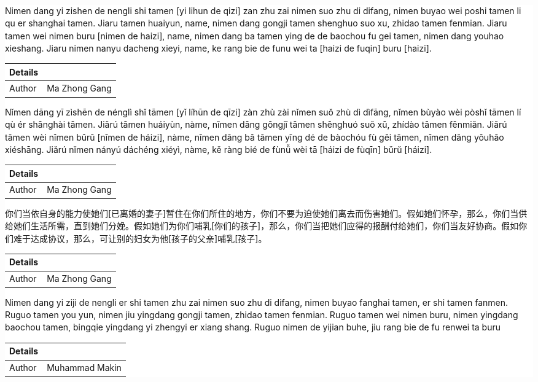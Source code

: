 
<div dir="ltr" lang="zh" style={{fontSize:'larger',backgroundColor:'#f8f9fa',padding:20}}>
Nimen dang yi zishen de nengli shi tamen [yi lihun de qizi] zan zhu zai nimen suo zhu di difang, nimen buyao wei poshi tamen li qu er shanghai tamen. Jiaru tamen huaiyun, name, nimen dang gongji tamen shenghuo suo xu, zhidao tamen fenmian. Jiaru tamen wei nimen buru [nimen de haizi], name, nimen dang ba tamen ying de de baochou fu gei tamen, nimen dang youhao xieshang. Jiaru nimen nanyu dacheng xieyi, name, ke rang bie de funu wei ta [haizi de fuqin] buru [haizi].
</div>
<div style={{backgroundColor:'#f8f9fa',padding:20, marginBottom: 10}}><table> <thead> <tr> <th>Details</th> <th></th> </tr> </thead> <tbody> <tr><td>Author</td><td>Ma Zhong Gang</td></tr></tbody></table></div>


<div dir="ltr" lang="zh" style={{fontSize:'larger',backgroundColor:'#f8f9fa',padding:20}}>
Nǐmen dāng yī zìshēn de nénglì shǐ tāmen [yǐ líhūn de qīzi] zàn zhù zài nǐmen suǒ zhù dì dìfāng, nǐmen bùyào wèi pòshǐ tāmen lí qù ér shānghài tāmen. Jiǎrú tāmen huáiyùn, nàme, nǐmen dāng gōngjǐ tāmen shēnghuó suǒ xū, zhídào tāmen fēnmiǎn. Jiǎrú tāmen wèi nǐmen bǔrǔ [nǐmen de háizi], nàme, nǐmen dāng bǎ tāmen yīng dé de bàochóu fù gěi tāmen, nǐmen dāng yǒuhǎo xiéshāng. Jiǎrú nǐmen nányú dáchéng xiéyì, nàme, kě ràng bié de fùnǚ wèi tā [háizi de fùqīn] bǔrǔ [háizi].
</div>
<div style={{backgroundColor:'#f8f9fa',padding:20, marginBottom: 10}}><table> <thead> <tr> <th>Details</th> <th></th> </tr> </thead> <tbody> <tr><td>Author</td><td>Ma Zhong Gang</td></tr></tbody></table></div>


<div dir="ltr" lang="zh" style={{fontSize:'larger',backgroundColor:'#f8f9fa',padding:20}}>
你们当依自身的能力使她们[已离婚的妻子]暂住在你们所住的地方，你们不要为迫使她们离去而伤害她们。假如她们怀孕，那么，你们当供给她们生活所需，直到她们分娩。假如她们为你们哺乳[你们的孩子]，那么，你们当把她们应得的报酬付给她们，你们当友好协商。假如你们难于达成协议，那么，可让别的妇女为他[孩子的父亲]哺乳[孩子]。
</div>
<div style={{backgroundColor:'#f8f9fa',padding:20, marginBottom: 10}}><table> <thead> <tr> <th>Details</th> <th></th> </tr> </thead> <tbody> <tr><td>Author</td><td>Ma Zhong Gang</td></tr></tbody></table></div>


<div dir="ltr" lang="zh" style={{fontSize:'larger',backgroundColor:'#f8f9fa',padding:20}}>
Nimen dang yi ziji de nengli er shi tamen zhu zai nimen suo zhu di difang, nimen buyao fanghai tamen, er shi tamen fanmen. Ruguo tamen you yun, nimen jiu yingdang gongji tamen, zhidao tamen fenmian. Ruguo tamen wei nimen buru, nimen yingdang baochou tamen, bingqie yingdang yi zhengyi er xiang shang. Ruguo nimen de yijian buhe, jiu rang bie de fu renwei ta buru
</div>
<div style={{backgroundColor:'#f8f9fa',padding:20, marginBottom: 10}}><table> <thead> <tr> <th>Details</th> <th></th> </tr> </thead> <tbody> <tr><td>Author</td><td>Muhammad Makin</td></tr></tbody></table></div>


<div dir="ltr" lang="zh" style={{fontSize:'larger',backgroundColor:'#f8f9fa',padding:20}}>
